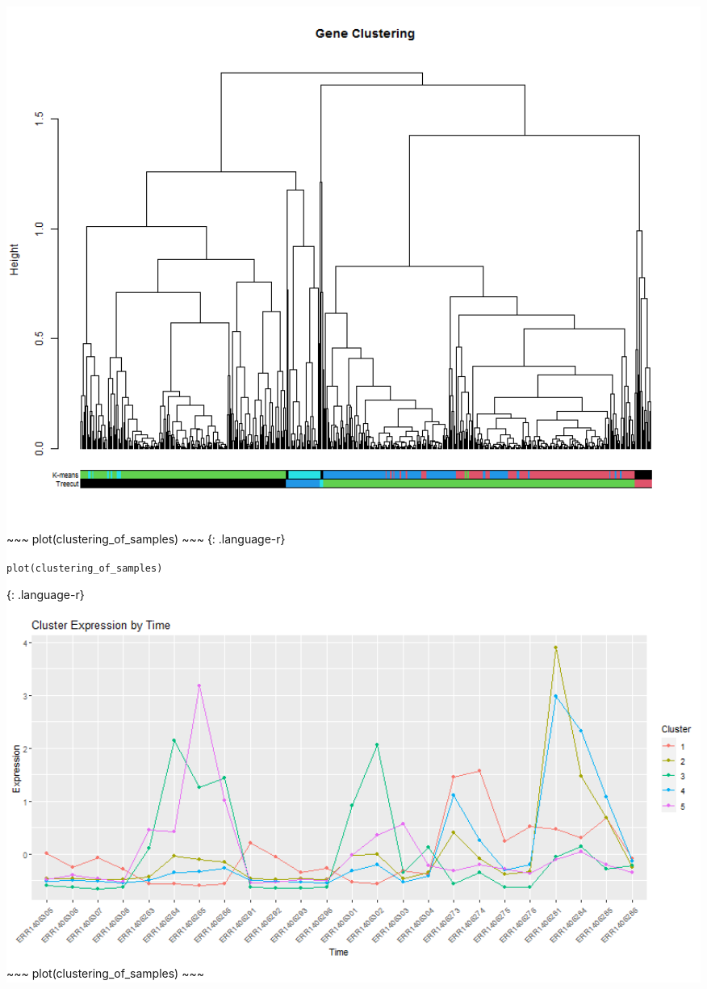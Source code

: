 <img src="../img/geneTree_KmeansVStreecut.png" width="900px" alt="Kmean_vs_treecut_cluster_tree">
~~~
plot(clustering_of_samples)
~~~
{: .language-r}


~~~
plot(clustering_of_samples)
~~~
{: .language-r}

<img src="../img/clusterKcores.png" width="900px" alt="Gene_cluster_tree">
~~~
plot(clustering_of_samples)
~~~